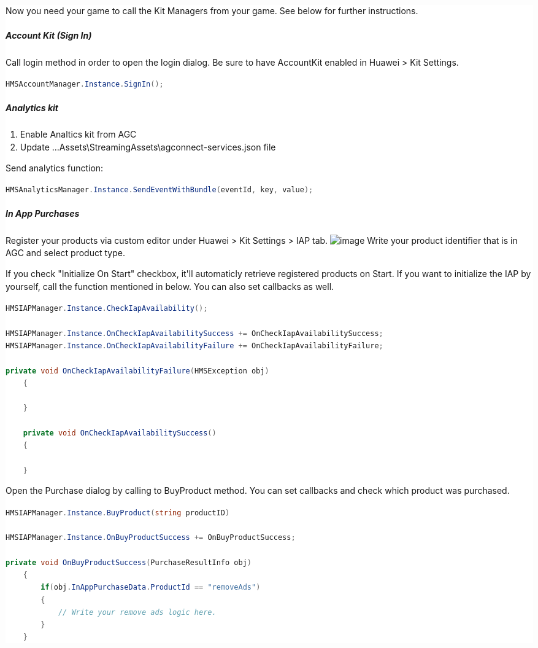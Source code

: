 Now you need your game to call the Kit Managers from your game. See below for further instructions.
    
##### Account Kit (Sign In)
Call login method in order to open the login dialog. Be sure to have AccountKit enabled in Huawei > Kit Settings.

```csharp
HMSAccountManager.Instance.SignIn();
```

##### Analytics kit
 
1. Enable Analtics kit from AGC
2. Update ...Assets\StreamingAssets\agconnect-services.json file
 
 Send analytics function:
 
``` csharp
HMSAnalyticsManager.Instance.SendEventWithBundle(eventId, key, value);
  ```
  
##### In App Purchases
Register your products via custom editor under Huawei > Kit Settings > IAP tab.
![image](https://user-images.githubusercontent.com/6827857/113579431-f8184680-962c-11eb-9bfd-13ec69402536.png)
Write your product identifier that is in AGC and select product type.

If you check "Initialize On Start" checkbox, it'll automaticly retrieve registered products on Start.
If you want to initialize the IAP by yourself, call the function mentioned in below. You can also set callbacks as well.

``` csharp
HMSIAPManager.Instance.CheckIapAvailability();

HMSIAPManager.Instance.OnCheckIapAvailabilitySuccess += OnCheckIapAvailabilitySuccess;
HMSIAPManager.Instance.OnCheckIapAvailabilityFailure += OnCheckIapAvailabilityFailure;

private void OnCheckIapAvailabilityFailure(HMSException obj)
    {
        
    }

    private void OnCheckIapAvailabilitySuccess()
    {
        
    }
```

Open the Purchase dialog by calling to BuyProduct method. You can set callbacks and check which product was purchased.
```csharp
HMSIAPManager.Instance.BuyProduct(string productID)

HMSIAPManager.Instance.OnBuyProductSuccess += OnBuyProductSuccess;

private void OnBuyProductSuccess(PurchaseResultInfo obj)
    {
        if(obj.InAppPurchaseData.ProductId == "removeAds")
        {
            // Write your remove ads logic here.
        }
    }
```
